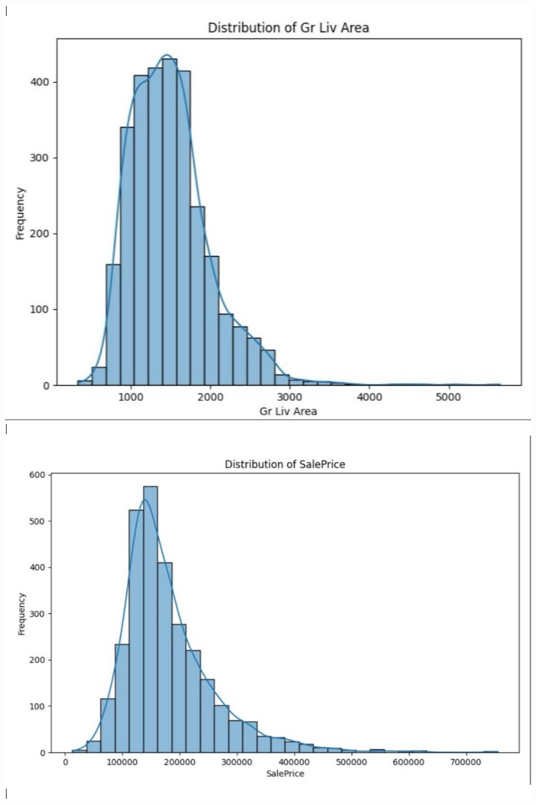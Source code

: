 |<img src="https://github.com/KevinAlberto01/3.MachineLearning/blob/main/1.FundamentalsML/2.HousePricePrediction/1.Basic/Steps/Img/2.2.1.jpeg?raw=true" alt="Tipos de datos" style="width: 100%; height: auto;">|<img src="https://github.com/KevinAlberto01/3.MachineLearning/blob/main/1.FundamentalsML/2.HousePricePrediction/1.Basic/Steps/Img/2.2.2.jpeg?raw=true" alt="Tipos de datos" style="width: 100%; height: auto;">|